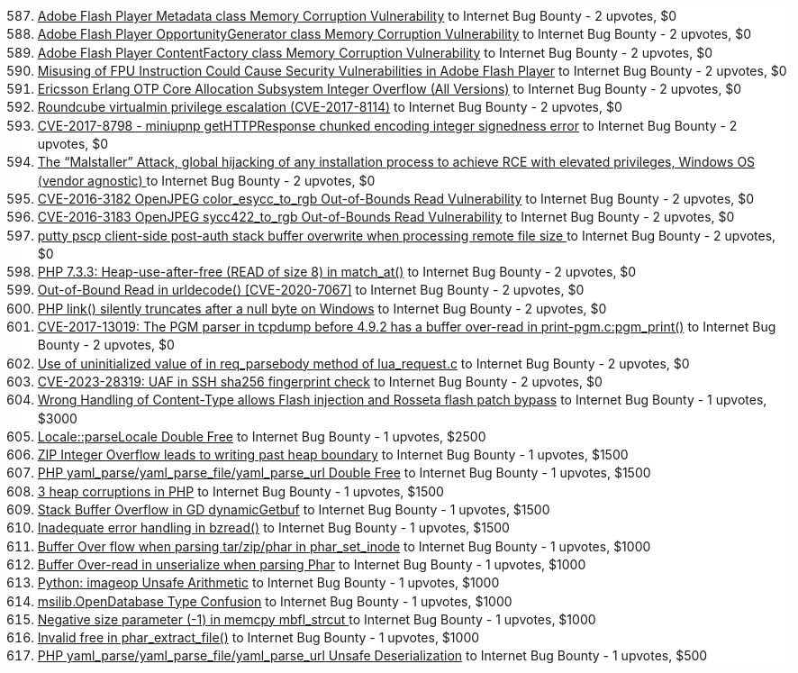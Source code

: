 587. [Adobe Flash Player Metadata class Memory Corruption Vulnerability](https://hackerone.com/reports/138517) to Internet Bug Bounty - 2 upvotes, $0
588. [Adobe Flash Player OpportunityGenerator class Memory Corruption Vulnerability](https://hackerone.com/reports/138518) to Internet Bug Bounty - 2 upvotes, $0
589. [Adobe Flash Player ContentFactory class Memory Corruption Vulnerability](https://hackerone.com/reports/138516) to Internet Bug Bounty - 2 upvotes, $0
590. [Misusing of FPU Instruction Could Cause Security Vulnerabilities in Adobe Flash Player](https://hackerone.com/reports/66962) to Internet Bug Bounty - 2 upvotes, $0
591. [Ericsson Erlang OTP Core Allocation Subsystem Integer Overflow (All Versions)](https://hackerone.com/reports/28640) to Internet Bug Bounty - 2 upvotes, $0
592. [Roundcube virtualmin privilege escalation (CVE-2017-8114)](https://hackerone.com/reports/242119) to Internet Bug Bounty - 2 upvotes, $0
593. [CVE-2017-8798 - miniupnp getHTTPResponse chunked encoding integer signedness error](https://hackerone.com/reports/227344) to Internet Bug Bounty - 2 upvotes, $0
594. [The “Malstaller” Attack, global hijacking of any installation process to achieve RCE with elevated privileges, Windows OS (vendor agnostic) ](https://hackerone.com/reports/165969) to Internet Bug Bounty - 2 upvotes, $0
595. [CVE-2016-3182 OpenJPEG color_esycc_to_rgb Out-of-Bounds Read Vulnerability](https://hackerone.com/reports/167953) to Internet Bug Bounty - 2 upvotes, $0
596. [CVE-2016-3183 OpenJPEG sycc422_to_rgb Out-of-Bounds Read Vulnerability](https://hackerone.com/reports/167947) to Internet Bug Bounty - 2 upvotes, $0
597. [putty pscp client-side post-auth stack buffer overwrite when processing remote file size ](https://hackerone.com/reports/120903) to Internet Bug Bounty - 2 upvotes, $0
598. [PHP 7.3.3: Heap-use-after-free (READ of size 8) in match_at()](https://hackerone.com/reports/692040) to Internet Bug Bounty - 2 upvotes, $0
599. [Out-of-Bound Read in urldecode() [CVE-2020-7067]](https://hackerone.com/reports/852103) to Internet Bug Bounty - 2 upvotes, $0
600. [PHP link() silently truncates after a null byte on Windows](https://hackerone.com/reports/805010) to Internet Bug Bounty - 2 upvotes, $0
601. [CVE-2017-13019:  The PGM parser in tcpdump before 4.9.2 has a buffer over-read in print-pgm.c:pgm_print()](https://hackerone.com/reports/802896) to Internet Bug Bounty - 2 upvotes, $0
602. [Use of uninitialized value of in req_parsebody method of lua_request.c](https://hackerone.com/reports/1514863) to Internet Bug Bounty - 2 upvotes, $0
603. [CVE-2023-28319: UAF in SSH sha256 fingerprint check](https://hackerone.com/reports/1997312) to Internet Bug Bounty - 2 upvotes, $0
604. [Wrong Handling of Content-Type allows Flash injection and Rosseta flash patch bypass](https://hackerone.com/reports/78158) to Internet Bug Bounty - 1 upvotes, $3000
605. [Locale::parseLocale Double Free](https://hackerone.com/reports/35102) to Internet Bug Bounty - 1 upvotes, $2500
606. [ZIP Integer Overflow leads to writing past heap boundary](https://hackerone.com/reports/73239) to Internet Bug Bounty - 1 upvotes, $1500
607. [PHP yaml_parse/yaml_parse_file/yaml_parse_url Double Free](https://hackerone.com/reports/73256) to Internet Bug Bounty - 1 upvotes, $1500
608. [3 heap corruptions in PHP](https://hackerone.com/reports/188102) to Internet Bug Bounty - 1 upvotes, $1500
609. [Stack Buffer Overflow in GD dynamicGetbuf](https://hackerone.com/reports/175587) to Internet Bug Bounty - 1 upvotes, $1500
610. [Inadequate error handling in bzread()](https://hackerone.com/reports/152772) to Internet Bug Bounty - 1 upvotes, $1500
611. [Buffer Over flow when parsing tar/zip/phar in phar_set_inode](https://hackerone.com/reports/73237) to Internet Bug Bounty - 1 upvotes, $1000
612. [Buffer Over-read in unserialize when parsing Phar](https://hackerone.com/reports/73238) to Internet Bug Bounty - 1 upvotes, $1000
613. [Python: imageop Unsafe Arithmetic](https://hackerone.com/reports/73258) to Internet Bug Bounty - 1 upvotes, $1000
614. [msilib.OpenDatabase Type Confusion](https://hackerone.com/reports/167688) to Internet Bug Bounty - 1 upvotes, $1000
615. [Negative size parameter (-1) in memcpy mbfl_strcut ](https://hackerone.com/reports/127242) to Internet Bug Bounty - 1 upvotes, $1000
616. [Invalid free in phar_extract_file()](https://hackerone.com/reports/146202) to Internet Bug Bounty - 1 upvotes, $1000
617. [PHP yaml_parse/yaml_parse_file/yaml_parse_url Unsafe Deserialization](https://hackerone.com/reports/73257) to Internet Bug Bounty - 1 upvotes, $500